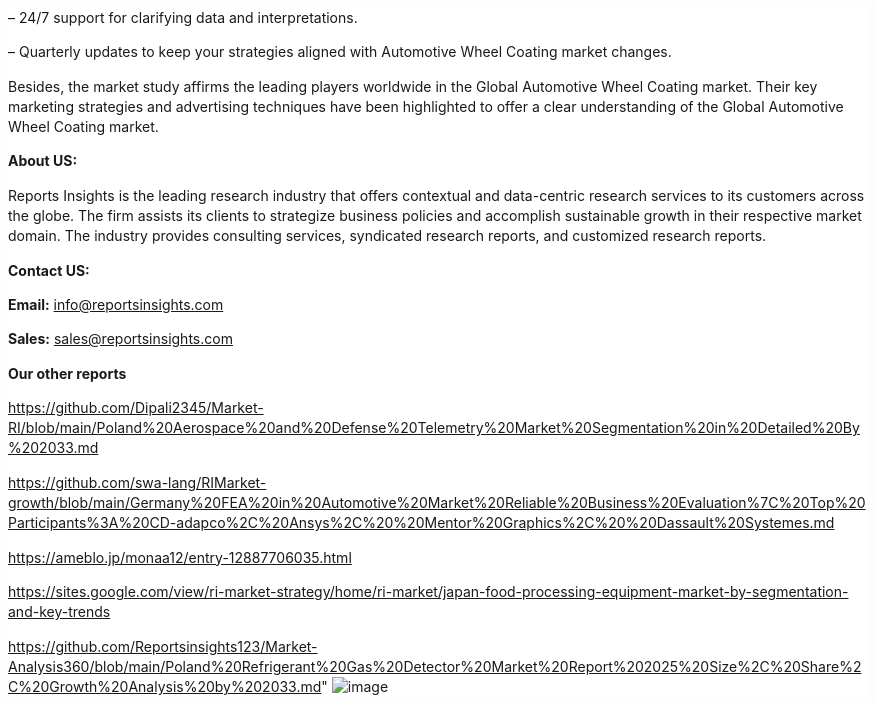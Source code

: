 – 24/7 support for clarifying data and interpretations.

– Quarterly updates to keep your strategies aligned with Automotive Wheel Coating market changes.

Besides, the market study affirms the leading players worldwide in the Global Automotive Wheel Coating market. Their key marketing strategies and advertising techniques have been highlighted to offer a clear understanding of the Global Automotive Wheel Coating market.

<strong><strong>About US</strong>:</strong>

Reports Insights is the leading research industry that offers contextual and data-centric research services to its customers across the globe. The firm assists its clients to strategize business policies and accomplish sustainable growth in their respective market domain. The industry provides consulting services, syndicated research reports, and customized research reports.

<strong>Contact US:</strong>

<p class=><b>Email:</b> <a href=mailto:info@reportsinsights.com>info@reportsinsights.com</a></p>
<p class=><b>Sales:</b> <a href=mailto:sales@reportsinsights.com>sales@reportsinsights.com</a></p>

<strong>Our other reports</strong>

<a href=https://github.com/Dipali2345/Market-RI/blob/main/Poland%20Aerospace%20and%20Defense%20Telemetry%20Market%20Segmentation%20in%20Detailed%20By%202033.md>https://github.com/Dipali2345/Market-RI/blob/main/Poland%20Aerospace%20and%20Defense%20Telemetry%20Market%20Segmentation%20in%20Detailed%20By%202033.md</a>

<a href=https://github.com/swa-lang/RIMarket-growth/blob/main/Germany%20FEA%20in%20Automotive%20Market%20Reliable%20Business%20Evaluation%7C%20Top%20Participants%3A%20CD-adapco%2C%20Ansys%2C%20%20Mentor%20Graphics%2C%20%20Dassault%20Systemes.md>https://github.com/swa-lang/RIMarket-growth/blob/main/Germany%20FEA%20in%20Automotive%20Market%20Reliable%20Business%20Evaluation%7C%20Top%20Participants%3A%20CD-adapco%2C%20Ansys%2C%20%20Mentor%20Graphics%2C%20%20Dassault%20Systemes.md</a>

<a href=https://ameblo.jp/monaa12/entry-12887706035.html>https://ameblo.jp/monaa12/entry-12887706035.html</a>

<a href=https://sites.google.com/view/ri-market-strategy/home/ri-market/japan-food-processing-equipment-market-by-segmentation-and-key-trends>https://sites.google.com/view/ri-market-strategy/home/ri-market/japan-food-processing-equipment-market-by-segmentation-and-key-trends</a>

<a href=https://github.com/Reportsinsights123/Market-Analysis360/blob/main/Poland%20Refrigerant%20Gas%20Detector%20Market%20Report%202025%20Size%2C%20Share%2C%20Growth%20Analysis%20by%202033.md>https://github.com/Reportsinsights123/Market-Analysis360/blob/main/Poland%20Refrigerant%20Gas%20Detector%20Market%20Report%202025%20Size%2C%20Share%2C%20Growth%20Analysis%20by%202033.md</a>"
![image](https://github.com/user-attachments/assets/8c51fe68-f9d0-4818-8eee-25908097172b)
